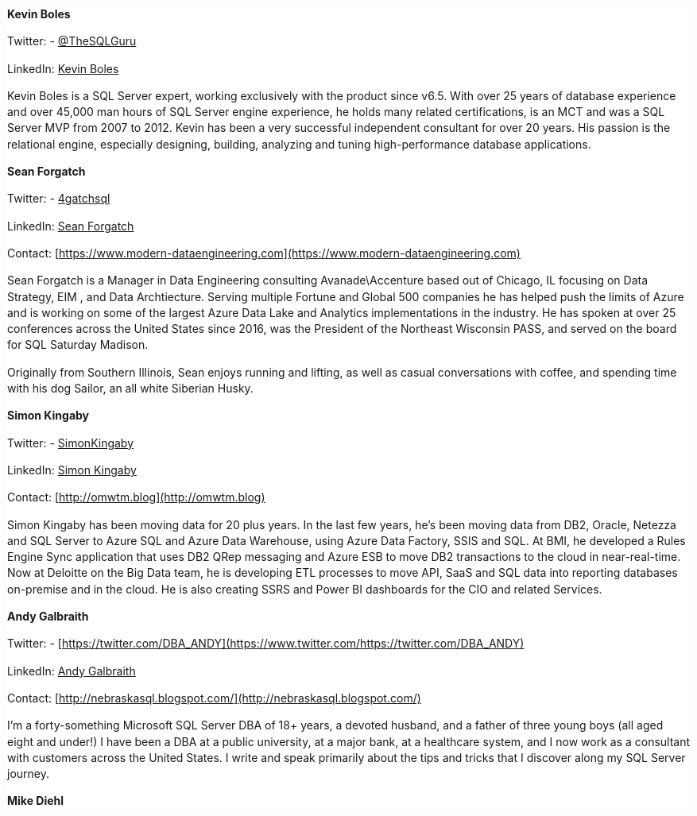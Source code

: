 **Kevin Boles**
 
Twitter:  - [@TheSQLGuru](https://www.twitter.com/@TheSQLGuru)
 
LinkedIn: [Kevin Boles](http://www.linkedin.com/in/thesqlguru)
 
Kevin Boles is a SQL Server expert, working exclusively with the product since v6.5. With over 25 years of database experience and over 45,000 man hours of SQL Server engine experience, he holds many related certifications, is an MCT and was a SQL Server MVP from 2007 to 2012. Kevin has been a very successful independent consultant for over 20 years. His passion is the relational engine, especially designing, building, analyzing and tuning high-performance database applications.
 
**Sean Forgatch**
 
Twitter:  - [4gatchsql](https://www.twitter.com/4gatchsql)
 
LinkedIn: [Sean Forgatch](https://www.linkedin.com/in/seanforgatch/)
 
Contact: [https://www.modern-dataengineering.com](https://www.modern-dataengineering.com)
 
Sean Forgatch is a Manager in Data Engineering consulting Avanade\Accenture based out of Chicago, IL focusing on Data Strategy, EIM , and Data Archtiecture. Serving multiple Fortune and Global 500 companies he has helped push the limits of Azure and is working on some of the largest Azure Data Lake and Analytics implementations in the industry. He has spoken at over 25 conferences across the United States since 2016, was the President of the Northeast Wisconsin PASS, and served on the board for SQL Saturday Madison. 

Originally from Southern Illinois, Sean enjoys running and lifting, as well as casual conversations with coffee, and spending time with his dog Sailor, an all white Siberian Husky.
 
**Simon Kingaby**
 
Twitter:  - [SimonKingaby](https://www.twitter.com/SimonKingaby)
 
LinkedIn: [Simon Kingaby](http://linkedin.com/in/skingaby)
 
Contact: [http://omwtm.blog](http://omwtm.blog)
 
Simon Kingaby has been moving data for 20 plus years.  In the last few years, he’s been moving data from DB2, Oracle, Netezza and SQL Server to Azure SQL and Azure Data Warehouse, using Azure Data Factory, SSIS and SQL.  At BMI, he developed a Rules Engine Sync application that uses DB2 QRep messaging and Azure ESB to move DB2 transactions to the cloud in near-real-time.  Now at Deloitte on the Big Data team, he is developing ETL processes to move API, SaaS and SQL data into reporting databases on-premise and in the cloud.  He is also creating SSRS and Power BI dashboards for the CIO and related Services.
 
**Andy Galbraith**
 
Twitter:  - [https://twitter.com/DBA_ANDY](https://www.twitter.com/https://twitter.com/DBA_ANDY)
 
LinkedIn: [Andy Galbraith](http://www.linkedin.com/pub/andy-galbraith/5/149/98b)
 
Contact: [http://nebraskasql.blogspot.com/](http://nebraskasql.blogspot.com/)
 
I’m a forty-something Microsoft SQL Server DBA of 18+ years, a devoted husband, and a father of three young boys (all aged eight and under!) I have been a DBA at a public university, at a major bank, at a healthcare system, and I now work as a consultant with customers across the United States. I write and speak primarily about the tips and tricks that I discover along my SQL Server journey.
 
**Mike Diehl**
 